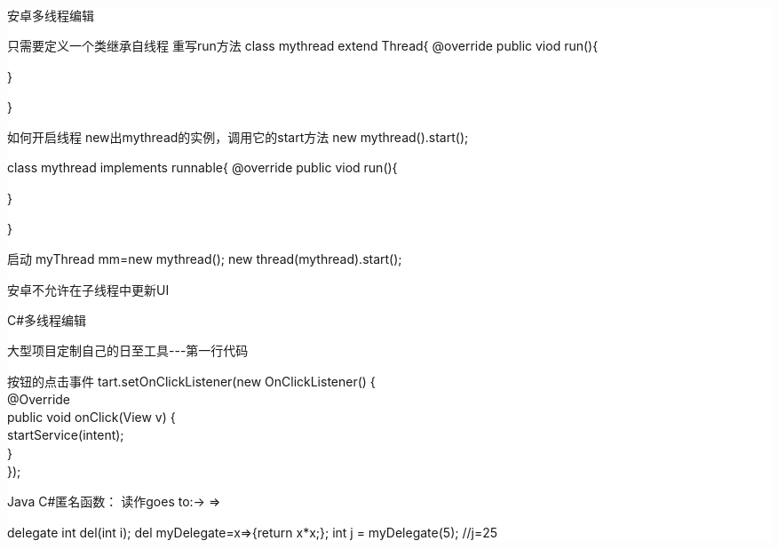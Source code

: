 


安卓多线程编辑

只需要定义一个类继承自线程
重写run方法
class mythread extend Thread{
@override
public viod run(){

}

}


如何开启线程
new出mythread的实例，调用它的start方法
new mythread().start();


class mythread implements runnable{
@override
public viod run(){

}

}

启动
myThread mm=new mythread();
new thread(mythread).start();




安卓不允许在子线程中更新UI


C#多线程编辑


大型项目定制自己的日至工具---第一行代码



按钮的点击事件
tart.setOnClickListener(new OnClickListener() {              
            @Override  
            public void onClick(View v) {  
                startService(intent);                 
            }  
        });  






Java   C#匿名函数：
读作goes to:->	=>

delegate int del(int i);
del myDelegate=x=>{return x*x;};
int j = myDelegate(5); //j=25
